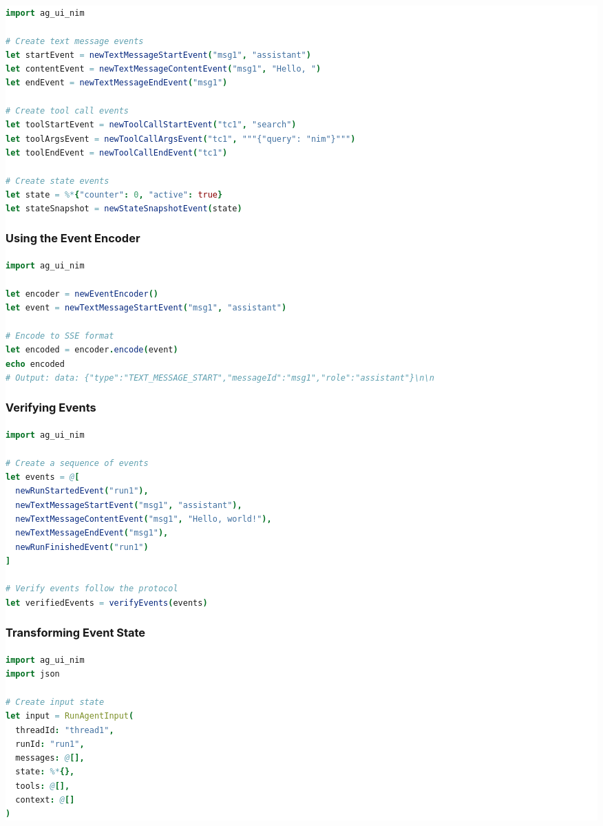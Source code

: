 ```nim
import ag_ui_nim

# Create text message events
let startEvent = newTextMessageStartEvent("msg1", "assistant")
let contentEvent = newTextMessageContentEvent("msg1", "Hello, ")
let endEvent = newTextMessageEndEvent("msg1")

# Create tool call events
let toolStartEvent = newToolCallStartEvent("tc1", "search")
let toolArgsEvent = newToolCallArgsEvent("tc1", """{"query": "nim"}""")
let toolEndEvent = newToolCallEndEvent("tc1")

# Create state events
let state = %*{"counter": 0, "active": true}
let stateSnapshot = newStateSnapshotEvent(state)
```

### Using the Event Encoder

```nim
import ag_ui_nim

let encoder = newEventEncoder()
let event = newTextMessageStartEvent("msg1", "assistant")

# Encode to SSE format
let encoded = encoder.encode(event)
echo encoded
# Output: data: {"type":"TEXT_MESSAGE_START","messageId":"msg1","role":"assistant"}\n\n
```

### Verifying Events

```nim
import ag_ui_nim

# Create a sequence of events
let events = @[
  newRunStartedEvent("run1"),
  newTextMessageStartEvent("msg1", "assistant"),
  newTextMessageContentEvent("msg1", "Hello, world!"),
  newTextMessageEndEvent("msg1"),
  newRunFinishedEvent("run1")
]

# Verify events follow the protocol
let verifiedEvents = verifyEvents(events)
```

### Transforming Event State

```nim
import ag_ui_nim
import json

# Create input state
let input = RunAgentInput(
  threadId: "thread1",
  runId: "run1",
  messages: @[],
  state: %*{},
  tools: @[],
  context: @[]
)

```